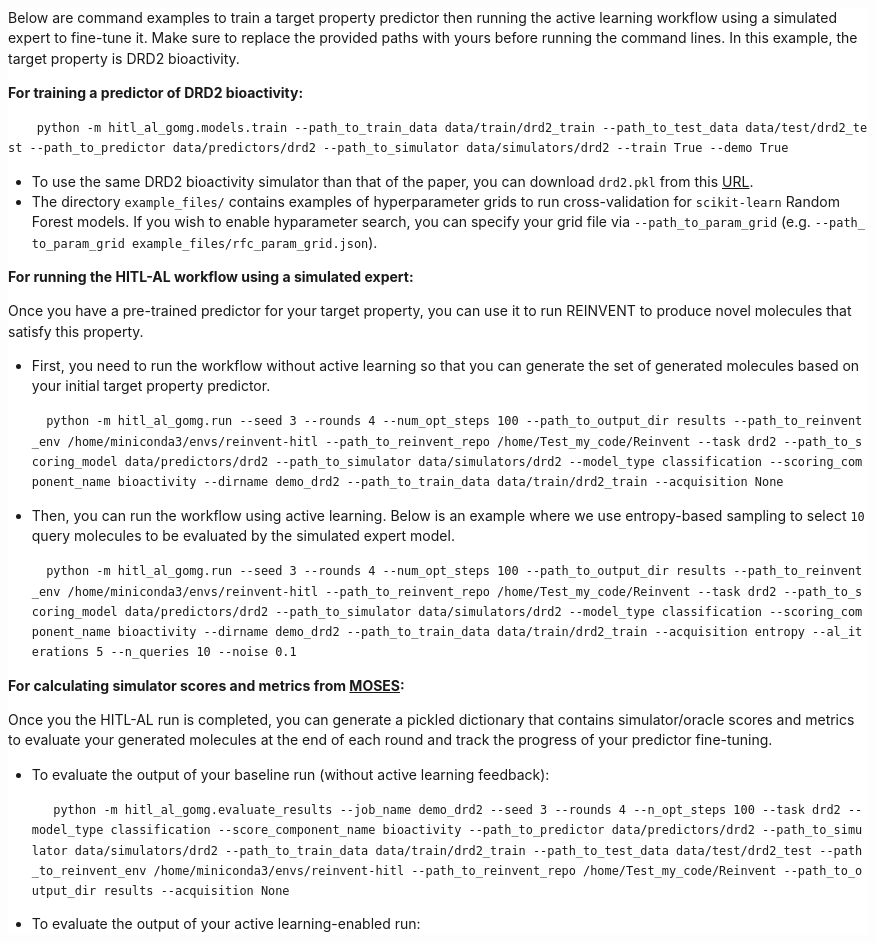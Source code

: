 Below are command examples to train a target property predictor then running the active learning workflow using a simulated expert to fine-tune it. Make sure to replace the provided paths with yours before running the command lines.
In this example, the target property is DRD2 bioactivity.

**For training a predictor of DRD2 bioactivity:**

        python -m hitl_al_gomg.models.train --path_to_train_data data/train/drd2_train --path_to_test_data data/test/drd2_test --path_to_predictor data/predictors/drd2 --path_to_simulator data/simulators/drd2 --train True --demo True

- To use the same DRD2 bioactivity simulator than that of the paper, you can download `drd2.pkl` from this [URL](https://huggingface.co/yasminenahal/hitl-al-gomg-simulators/tree/main).
- The directory `example_files/` contains examples of hyperparameter grids to run cross-validation for `scikit-learn` Random Forest models. If you wish to enable hyparameter search, you can specify your grid file via ``--path_to_param_grid`` (e.g. ``--path_to_param_grid example_files/rfc_param_grid.json``).

**For running the HITL-AL workflow using a simulated expert:**

Once you have a pre-trained predictor for your target property, you can use it to run REINVENT to produce novel molecules that satisfy this property.

- First, you need to run the workflow without active learning so that you can generate the set of generated molecules based on your initial target property predictor.

        python -m hitl_al_gomg.run --seed 3 --rounds 4 --num_opt_steps 100 --path_to_output_dir results --path_to_reinvent_env /home/miniconda3/envs/reinvent-hitl --path_to_reinvent_repo /home/Test_my_code/Reinvent --task drd2 --path_to_scoring_model data/predictors/drd2 --path_to_simulator data/simulators/drd2 --model_type classification --scoring_component_name bioactivity --dirname demo_drd2 --path_to_train_data data/train/drd2_train --acquisition None

- Then, you can run the workflow using active learning. Below is an example where we use entropy-based sampling to select `10` query molecules to be evaluated by the simulated expert model.

        python -m hitl_al_gomg.run --seed 3 --rounds 4 --num_opt_steps 100 --path_to_output_dir results --path_to_reinvent_env /home/miniconda3/envs/reinvent-hitl --path_to_reinvent_repo /home/Test_my_code/Reinvent --task drd2 --path_to_scoring_model data/predictors/drd2 --path_to_simulator data/simulators/drd2 --model_type classification --scoring_component_name bioactivity --dirname demo_drd2 --path_to_train_data data/train/drd2_train --acquisition entropy --al_iterations 5 --n_queries 10 --noise 0.1


**For calculating simulator scores and metrics from [MOSES](https://github.com/molecularsets/moses):**

Once you the HITL-AL run is completed, you can generate a pickled dictionary that contains simulator/oracle scores and metrics to evaluate your generated molecules at the end of each round and track the progress of your predictor fine-tuning.

- To evaluate the output of your baseline run (without active learning feedback):

         python -m hitl_al_gomg.evaluate_results --job_name demo_drd2 --seed 3 --rounds 4 --n_opt_steps 100 --task drd2 --model_type classification --score_component_name bioactivity --path_to_predictor data/predictors/drd2 --path_to_simulator data/simulators/drd2 --path_to_train_data data/train/drd2_train --path_to_test_data data/test/drd2_test --path_to_reinvent_env /home/miniconda3/envs/reinvent-hitl --path_to_reinvent_repo /home/Test_my_code/Reinvent --path_to_output_dir results --acquisition None

- To evaluate the output of your active learning-enabled run:
  
